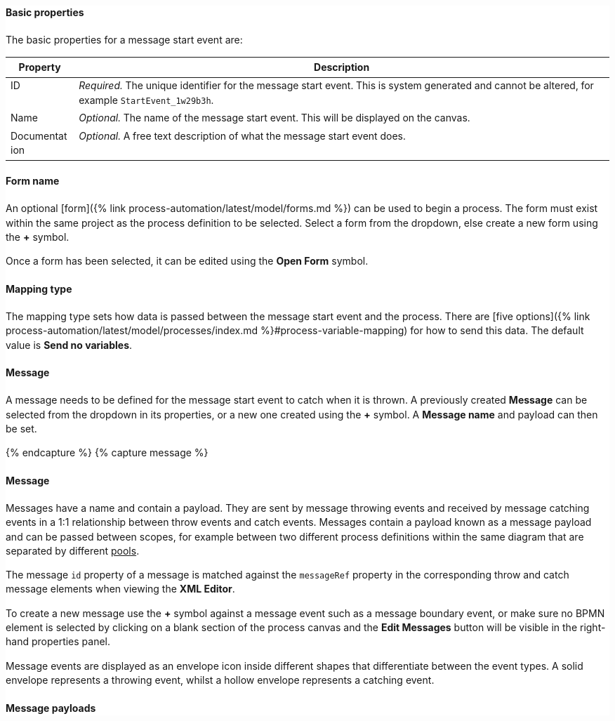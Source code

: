 #### Basic properties

The basic properties for a message start event are:

| Property | Description |
| -------- | ----------- |
| ID | *Required.* The unique identifier for the message start event. This is system generated and cannot be altered, for example `StartEvent_1w29b3h`. |
| Name | *Optional.* The name of the message start event. This will be displayed on the canvas. |
| Documentation | *Optional.* A free text description of what the message start event does. |

#### Form name

An optional [form]({% link process-automation/latest/model/forms.md %}) can be used to begin a process. The form must exist within the same project as the process definition to be selected. Select a form from the dropdown, else create a new form using the **+** symbol.

Once a form has been selected, it can be edited using the **Open Form** symbol.

#### Mapping type

The mapping type sets how data is passed between the message start event and the process. There are [five options]({% link process-automation/latest/model/processes/index.md %}#process-variable-mapping) for how to send this data. The default value is **Send no variables**.

#### Message

A message needs to be defined for the message start event to catch when it is thrown. A previously created **Message** can be selected from the dropdown in its properties, or a new one created using the **+** symbol. A **Message name** and payload can then be set.

{% endcapture %}
{% capture message %}

#### Message

Messages have a name and contain a payload. They are sent by message throwing events and received by message catching events in a 1:1 relationship between throw events and catch events. Messages contain a payload known as a message payload and can be passed between scopes, for example between two different process definitions within the same diagram that are separated by different [pools](#pools-and-lanes).

The message `id` property of a message is matched against the `messageRef` property in the corresponding throw and catch message elements when viewing the **XML Editor**.

To create a new message use the **+** symbol against a message event such as a message boundary event, or make sure no BPMN element is selected by clicking on a blank section of the process canvas and the **Edit Messages** button will be visible in the right-hand properties panel.

Message events are displayed as an envelope icon inside different shapes that differentiate between the event types. A solid envelope represents a throwing event, whilst a hollow envelope represents a catching event.

#### Message payloads
